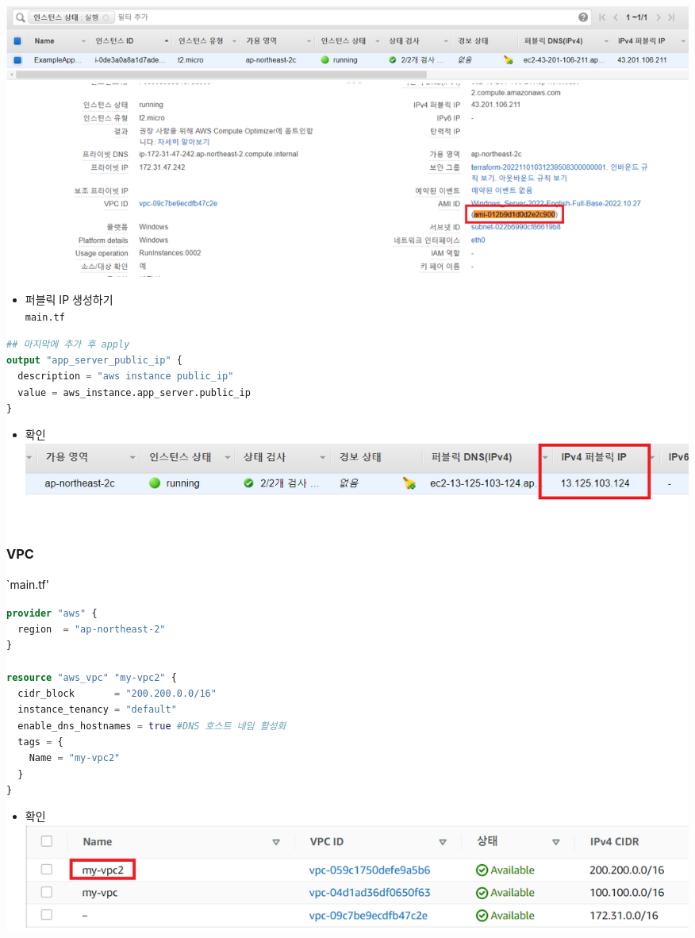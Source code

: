 ![image](/assets/img/image/IoC/19.png)<br/>


- 퍼블릭 IP 생성하기<br/>
`main.tf`
```tf
## 마지막에 추가 후 apply
output "app_server_public_ip" {
  description = "aws instance public_ip"
  value = aws_instance.app_server.public_ip
}
```

- 확인<br/>
![image](/assets/img/image/IoC/20.png)<br/>

### VPC
`main.tf'
```tf
provider "aws" {
  region  = "ap-northeast-2"
}

resource "aws_vpc" "my-vpc2" {
  cidr_block       = "200.200.0.0/16"
  instance_tenancy = "default"
  enable_dns_hostnames = true #DNS 호스트 네임 활성화
  tags = {
    Name = "my-vpc2"
  }
}
```
- 확인<br/>
![image](/assets/img/image/IoC/21.png)<br/>
